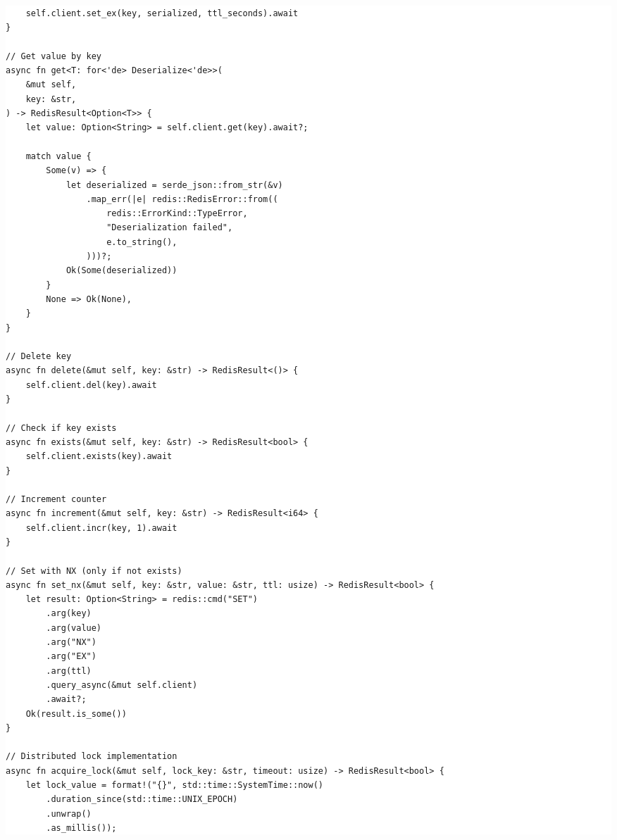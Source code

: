        self.client.set_ex(key, serialized, ttl_seconds).await
    }

    // Get value by key
    async fn get<T: for<'de> Deserialize<'de>>(
        &mut self,
        key: &str,
    ) -> RedisResult<Option<T>> {
        let value: Option<String> = self.client.get(key).await?;
        
        match value {
            Some(v) => {
                let deserialized = serde_json::from_str(&v)
                    .map_err(|e| redis::RedisError::from((
                        redis::ErrorKind::TypeError,
                        "Deserialization failed",
                        e.to_string(),
                    )))?;
                Ok(Some(deserialized))
            }
            None => Ok(None),
        }
    }

    // Delete key
    async fn delete(&mut self, key: &str) -> RedisResult<()> {
        self.client.del(key).await
    }

    // Check if key exists
    async fn exists(&mut self, key: &str) -> RedisResult<bool> {
        self.client.exists(key).await
    }

    // Increment counter
    async fn increment(&mut self, key: &str) -> RedisResult<i64> {
        self.client.incr(key, 1).await
    }

    // Set with NX (only if not exists)
    async fn set_nx(&mut self, key: &str, value: &str, ttl: usize) -> RedisResult<bool> {
        let result: Option<String> = redis::cmd("SET")
            .arg(key)
            .arg(value)
            .arg("NX")
            .arg("EX")
            .arg(ttl)
            .query_async(&mut self.client)
            .await?;
        Ok(result.is_some())
    }

    // Distributed lock implementation
    async fn acquire_lock(&mut self, lock_key: &str, timeout: usize) -> RedisResult<bool> {
        let lock_value = format!("{}", std::time::SystemTime::now()
            .duration_since(std::time::UNIX_EPOCH)
            .unwrap()
            .as_millis());
        